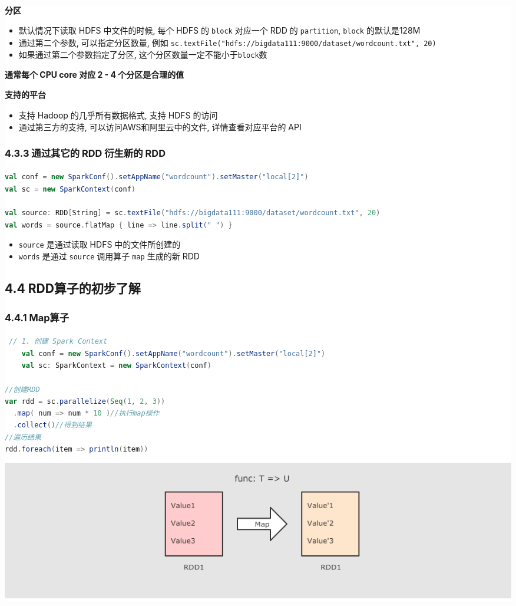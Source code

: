 **分区**

- 默认情况下读取 HDFS 中文件的时候, 每个 HDFS 的 `block` 对应一个 RDD 的 `partition`, `block` 的默认是128M
- 通过第二个参数, 可以指定分区数量, 例如 `sc.textFile("hdfs://bigdata111:9000/dataset/wordcount.txt", 20)`
- 如果通过第二个参数指定了分区, 这个分区数量一定不能小于`block`数

**通常每个 CPU core 对应 2 - 4 个分区是合理的值**

**支持的平台**

- 支持 Hadoop 的几乎所有数据格式, 支持 HDFS 的访问
- 通过第三方的支持, 可以访问AWS和阿里云中的文件, 详情查看对应平台的 API

### 4.3.3 通过其它的 RDD 衍生新的 RDD

```scala
val conf = new SparkConf().setAppName("wordcount").setMaster("local[2]")
val sc = new SparkContext(conf)

val source: RDD[String] = sc.textFile("hdfs://bigdata111:9000/dataset/wordcount.txt", 20)
val words = source.flatMap { line => line.split(" ") }
```

- `source` 是通过读取 HDFS 中的文件所创建的
- `words` 是通过 `source` 调用算子 `map` 生成的新 RDD

## 4.4 RDD算子的初步了解

### 4.4.1 Map算子

```scala
 // 1. 创建 Spark Context
    val conf = new SparkConf().setAppName("wordcount").setMaster("local[2]")
    val sc: SparkContext = new SparkContext(conf)

//创建RDD
var rdd = sc.parallelize(Seq(1, 2, 3))
  .map( num => num * 10 )//执行map操作
  .collect()//得到结果
//遍历结果
rdd.foreach(item => println(item))
```

![](img/spark/map算子.png)
